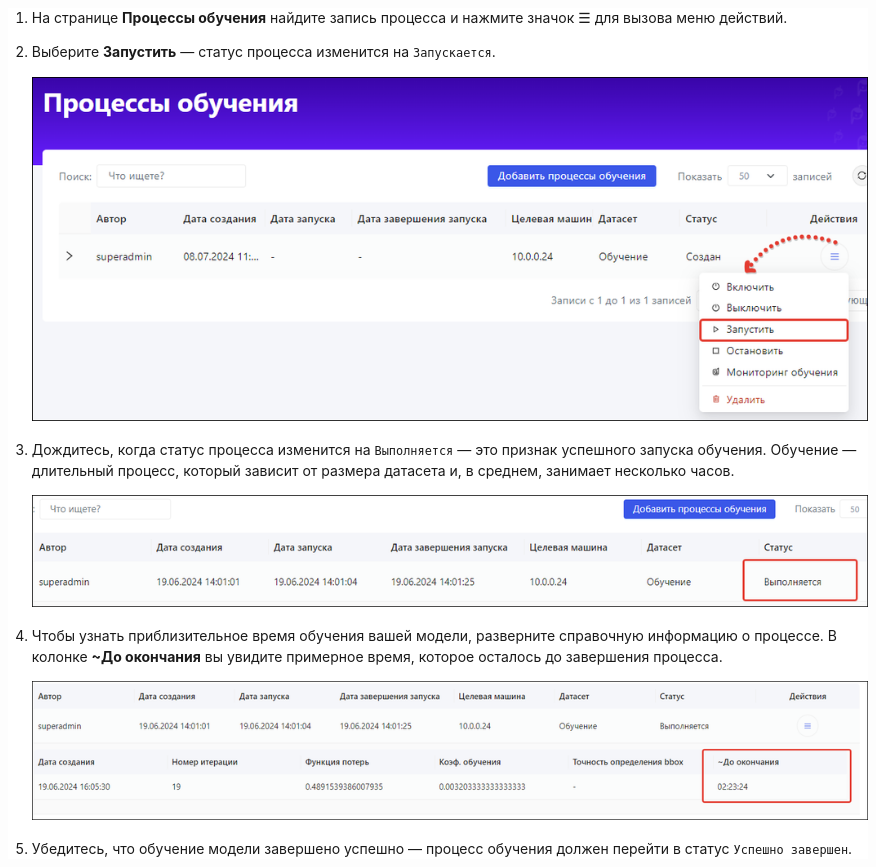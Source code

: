 1. На странице **Процессы обучения** найдите запись процесса и нажмите значок ☰ для вызова меню действий.
1. Выберите **Запустить** — статус процесса изменится на `Запускается`.

   ![Запуск процесса обучения](<../../../.gitbook/assets1/primo-ai//user-guide/actions-with-training-process.png>)
   
1. Дождитесь, когда статус процесса изменится на `Выполняется` — это признак успешного запуска обучения. Обучение — длительный процесс, который зависит от размера датасета и, в среднем, занимает несколько часов. 

   ![Статус «Выполняется»](<../../../.gitbook/assets1/primo-ai/class-training-process-is-running.png>) 

1. Чтобы узнать приблизительное время обучения вашей модели, разверните справочную информацию о процессе. В колонке **~До окончания** вы увидите примерное время, которое осталось до завершения процесса. 

   ![Столбец для просмотра времени, которое осталось до завершения обучения](<../../../.gitbook/assets1/primo-ai/class-training-process-timeuntil.png>)

1. Убедитесь, что обучение модели завершено успешно — процесс обучения должен перейти в статус `Успешно завершен`.   

